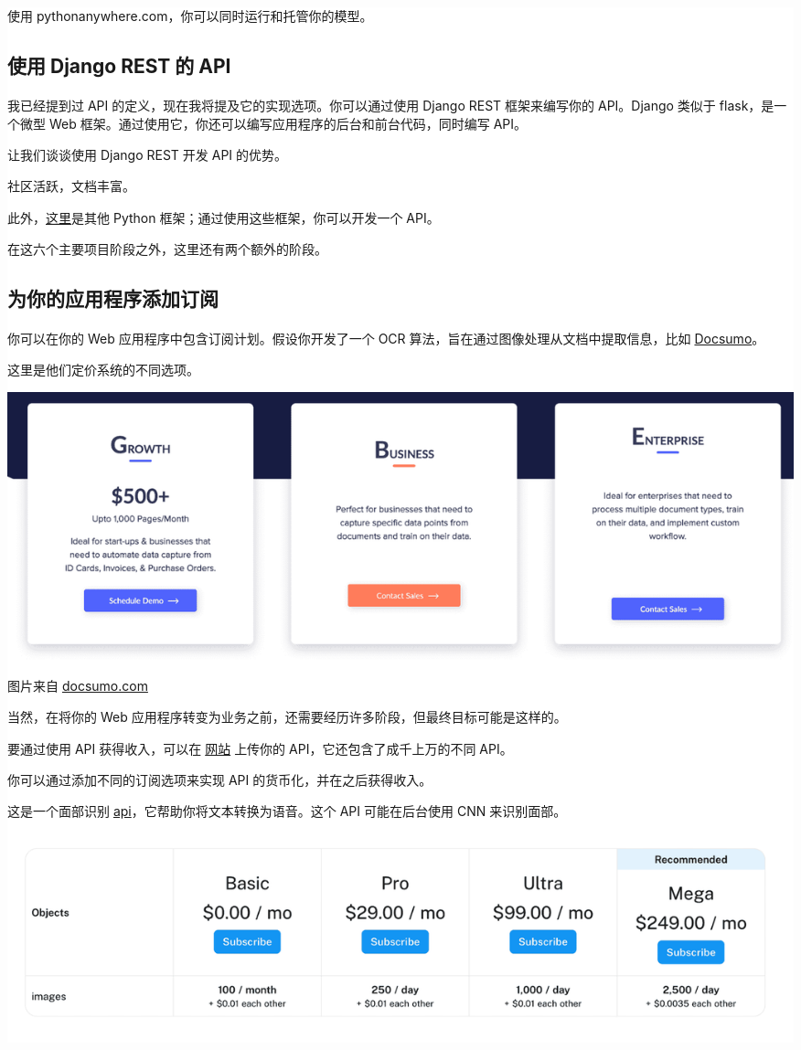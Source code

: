 使用 pythonanywhere.com，你可以同时运行和托管你的模型。

## 使用 Django REST 的 API

我已经提到过 API 的定义，现在我将提及它的实现选项。你可以通过使用 Django REST 框架来编写你的 API。Django 类似于 flask，是一个微型 Web 框架。通过使用它，你还可以编写应用程序的后台和前台代码，同时编写 API。

让我们谈谈使用 Django REST 开发 API 的优势。

社区活跃，文档丰富。

此外，[这里](https://www.techrepublic.com/article/build-apis-python/)是其他 Python 框架；通过使用这些框架，你可以开发一个 API。

在这六个主要项目阶段之外，这里还有两个额外的阶段。

## 为你的应用程序添加订阅

你可以在你的 Web 应用程序中包含订阅计划。假设你开发了一个 OCR 算法，旨在通过图像处理从文档中提取信息，比如 [Docsumo](https://docsumo.com/)。

这里是他们定价系统的不同选项。

![从数据收集到模型部署：数据科学项目的 6 个阶段](img/ccfcdeffa095c7ac842b6d3b8a2f6289.png)

图片来自 [docsumo.com](https://www.docsumo.com/pricing)

当然，在将你的 Web 应用程序转变为业务之前，还需要经历许多阶段，但最终目标可能是这样的。

要通过使用 API 获得收入，可以在 [网站](https://rapidapi.com/) 上传你的 API，它还包含了成千上万的不同 API。

你可以通过添加不同的订阅选项来实现 API 的货币化，并在之后获得收入。

这是一个面部识别 [api](https://rapidapi.com/eyerecognize/api/face-detection-and-facial-features/pricing)，它帮助你将文本转换为语音。这个 API 可能在后台使用 CNN 来识别面部。

![从数据收集到模型部署：数据科学项目的 6 个阶段](img/95373768f894ea7dc690d3b063553f4a.png)
